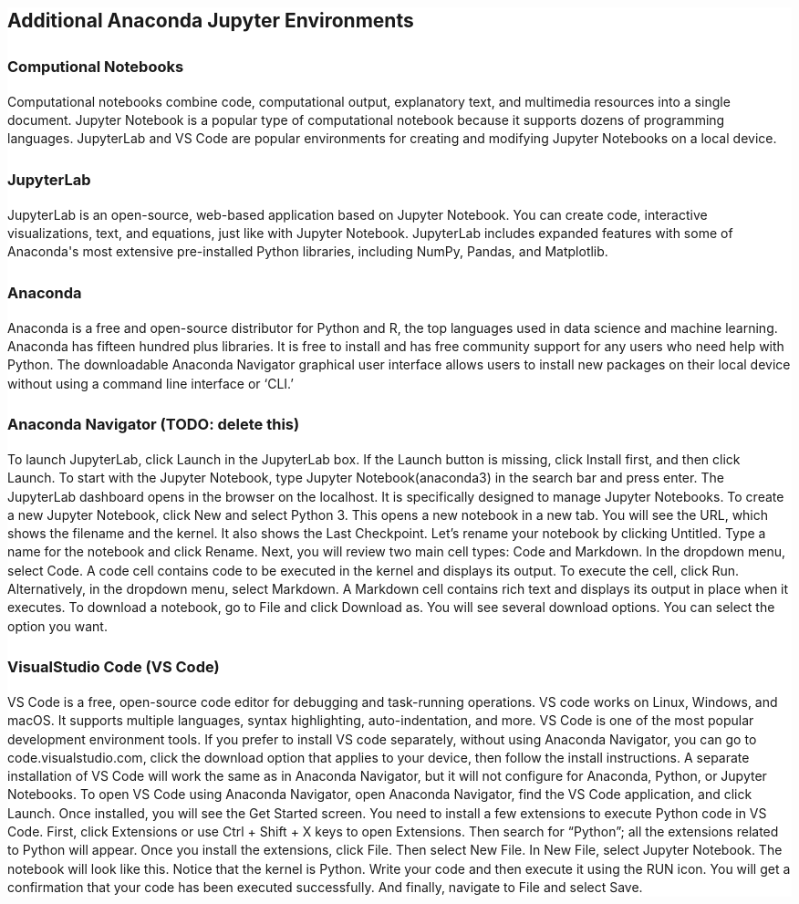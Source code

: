 ## Additional Anaconda Jupyter Environments

### Computional Notebooks
Computational notebooks combine code, computational output, explanatory text, and multimedia resources into a single document. Jupyter Notebook is a popular type of computational notebook because it supports dozens of programming languages. JupyterLab and VS Code are popular environments for creating and modifying Jupyter Notebooks on a local device.

### JupyterLab
JupyterLab is an open-source, web-based application based on Jupyter Notebook. You can create code, interactive visualizations, text, and equations, just like with Jupyter Notebook. JupyterLab includes expanded features with some of Anaconda's most extensive pre-installed Python libraries, including NumPy, Pandas, and Matplotlib.

### Anaconda
Anaconda is a free and open-source distributor for Python and R, the top languages used in data science and machine learning. Anaconda has fifteen hundred plus libraries. It is free to install and has free community support for any users who need help with Python. The downloadable Anaconda Navigator graphical user interface allows users to install new packages on their local device without using a command line interface or ‘CLI.’

### Anaconda Navigator (TODO: delete this)
To launch JupyterLab, click Launch in the JupyterLab box. If the Launch button is missing, click Install first, and then click Launch. To start with the Jupyter Notebook, type Jupyter Notebook(anaconda3) in the search bar and press enter. The JupyterLab dashboard opens in the browser on the localhost. It is specifically designed to manage Jupyter Notebooks. To create a new Jupyter Notebook, click New and select Python 3. This opens a new notebook in a new tab. You will see the URL, which shows the filename and the kernel. It also shows the Last Checkpoint. Let’s rename your notebook by clicking Untitled. Type a name for the notebook and click Rename. Next, you will review two main cell types: Code and Markdown. In the dropdown menu, select Code. A code cell contains code to be executed in the kernel and displays its output. To execute the cell, click Run. Alternatively, in the dropdown menu, select Markdown. A Markdown cell contains rich text and displays its output in place when it executes. To download a notebook, go to File and click Download as. You will see several download options. You can select the option you want.

### VisualStudio Code (VS Code)
VS Code is a free, open-source code editor for debugging and task-running operations. VS code works on Linux, Windows, and macOS. It supports multiple languages, syntax highlighting, auto-indentation, and more. VS Code is one of the most popular development environment tools. If you prefer to install VS code separately, without using Anaconda Navigator, you can go to code.visualstudio.com, click the download option that applies to your device, then follow the install instructions. A separate installation of VS Code will work the same as in Anaconda Navigator, but it will not configure for Anaconda, Python, or Jupyter Notebooks. To open VS Code using Anaconda Navigator, open Anaconda Navigator, find the VS Code application, and click Launch. Once installed, you will see the Get Started screen. You need to install a few extensions to execute Python code in VS Code. First, click Extensions or use Ctrl + Shift + X keys to open Extensions. Then search for “Python”; all the extensions related to Python will appear. Once you install the extensions, click File. Then select New File. In New File, select Jupyter Notebook. The notebook will look like this. Notice that the kernel is Python. Write your code and then execute it using the RUN icon. You will get a confirmation that your code has been executed successfully. And finally, navigate to File and select Save.
